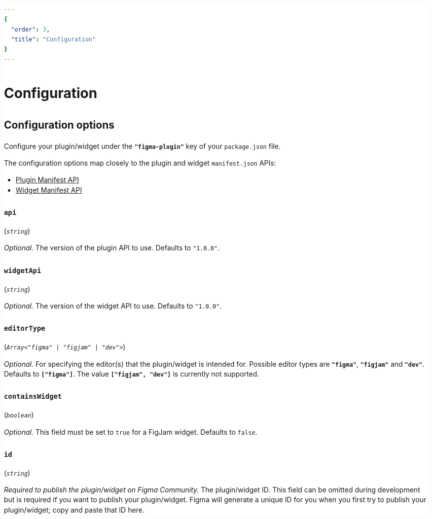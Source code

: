 ```yaml
---
{
  "order": 3,
  "title": "Configuration"
}
---
```


# Configuration

## Configuration options

Configure your plugin/widget under the **`"figma-plugin"`** key of your `package.json` file.

The configuration options map closely to the plugin and widget `manifest.json` APIs:

- [Plugin Manifest API](https://figma.com/plugin-docs/manifest/)
- [Widget Manifest API](https://figma.com/widget-docs/widget-manifest/)

### `api`

(*`string`*)

*Optional.* The version of the plugin API to use. Defaults to `"1.0.0"`.

### `widgetApi`

(*`string`*)

*Optional.* The version of the widget API to use. Defaults to `"1.0.0"`.

### `editorType`

(*`Array<"figma" | "figjam" | "dev">`*)

*Optional.* For specifying the editor(s) that the plugin/widget is intended for. Possible editor types are **`"figma"`**, **`"figjam"`** and **`"dev"`**. Defaults to **`["figma"]`**. The value **`["figjam", "dev"]`** is currently not supported.

### `containsWidget`

(*`boolean`*)

*Optional.* This field must be set to `true` for a FigJam widget. Defaults to `false`.

### `id`

(*`string`*)

*Required to publish the plugin/widget on Figma Community.* The plugin/widget ID. This field can be omitted during development but is required if you want to publish your plugin/widget. Figma will generate a unique ID for you when you first try to publish your plugin/widget; copy and paste that ID here.
